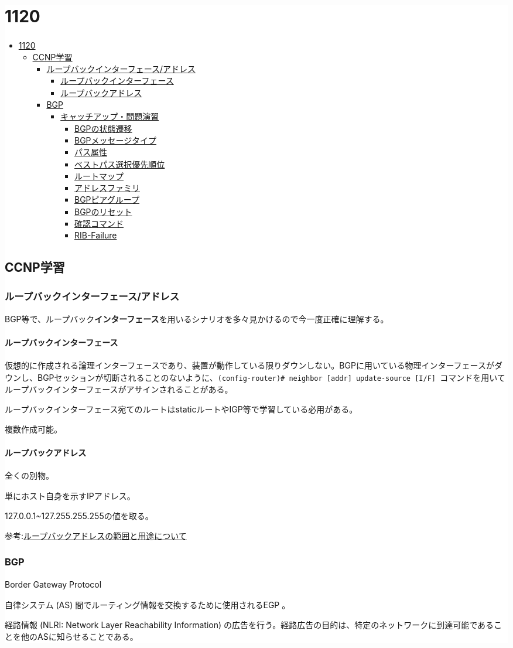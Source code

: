 # 1120
- [1120](#1120)
  - [CCNP学習](#ccnp学習)
    - [ループバックインターフェース/アドレス](#ループバックインターフェースアドレス)
      - [ループバックインターフェース](#ループバックインターフェース)
      - [ループバックアドレス](#ループバックアドレス)
    - [BGP](#bgp)
      - [キャッチアップ・問題演習](#キャッチアップ問題演習)
        - [BGPの状態遷移](#bgpの状態遷移)
        - [BGPメッセージタイプ](#bgpメッセージタイプ)
        - [パス属性](#パス属性)
        - [ベストパス選択優先順位](#ベストパス選択優先順位)
        - [ルートマップ](#ルートマップ)
        - [アドレスファミリ](#アドレスファミリ)
        - [BGPピアグループ](#bgpピアグループ)
        - [BGPのリセット](#bgpのリセット)
        - [確認コマンド](#確認コマンド)
        - [RIB-Failure](#rib-failure)
## CCNP学習

### ループバックインターフェース/アドレス

BGP等で、ループバック**インターフェース**を用いるシナリオを多々見かけるので今一度正確に理解する。

#### ループバックインターフェース

仮想的に作成される論理インターフェースであり、装置が動作している限りダウンしない。BGPに用いている物理インターフェースがダウンし、BGPセッションが切断されることのないように、`(config-router)# neighbor [addr] update-source [I/F] `コマンドを用いてループバックインターフェースがアサインされることがある。

ループバックインターフェース宛てのルートはstaticルートやIGP等で学習している必用がある。

複数作成可能。

#### ループバックアドレス
全くの別物。

単にホスト自身を示すIPアドレス。

127.0.0.1~127.255.255.255の値を取る。


参考:[ループバックアドレスの範囲と用途について](https://ja.stackoverflow.com/questions/95507/%E3%83%AB%E3%83%BC%E3%83%97%E3%83%90%E3%83%83%E3%82%AF%E3%82%A2%E3%83%89%E3%83%AC%E3%82%B9%E3%81%AE%E7%AF%84%E5%9B%B2%E3%81%A8%E7%94%A8%E9%80%94%E3%81%AB%E3%81%A4%E3%81%84%E3%81%A6)

### BGP
Border Gateway Protocol

自律システム (AS) 間でルーティング情報を交換するために使用されるEGP 。

経路情報 (NLRI: Network Layer Reachability Information) の広告を行う。経路広告の目的は、特定のネットワークに到達可能であることを他のASに知らせることである。
